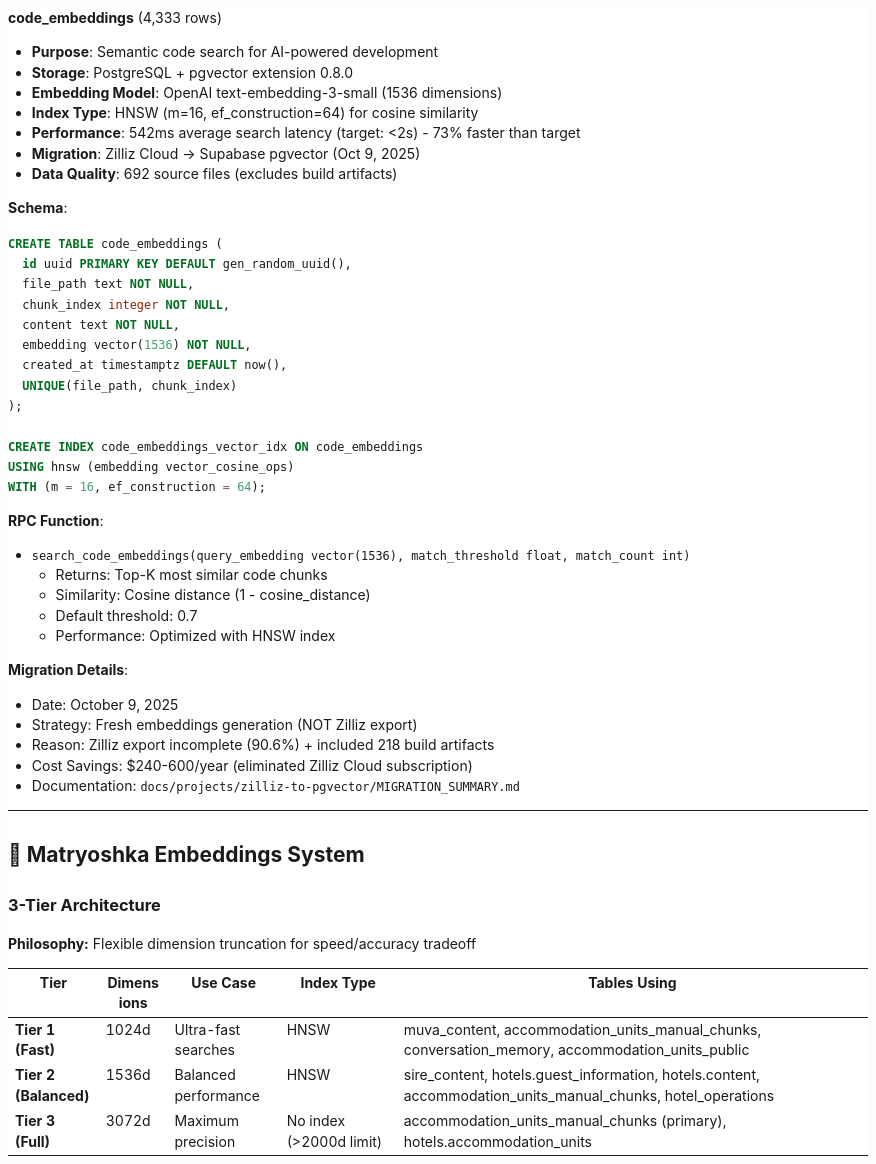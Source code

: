 **code_embeddings** (4,333 rows)
- **Purpose**: Semantic code search for AI-powered development
- **Storage**: PostgreSQL + pgvector extension 0.8.0
- **Embedding Model**: OpenAI text-embedding-3-small (1536 dimensions)
- **Index Type**: HNSW (m=16, ef_construction=64) for cosine similarity
- **Performance**: 542ms average search latency (target: <2s) - 73% faster than target
- **Migration**: Zilliz Cloud → Supabase pgvector (Oct 9, 2025)
- **Data Quality**: 692 source files (excludes build artifacts)

**Schema**:
```sql
CREATE TABLE code_embeddings (
  id uuid PRIMARY KEY DEFAULT gen_random_uuid(),
  file_path text NOT NULL,
  chunk_index integer NOT NULL,
  content text NOT NULL,
  embedding vector(1536) NOT NULL,
  created_at timestamptz DEFAULT now(),
  UNIQUE(file_path, chunk_index)
);

CREATE INDEX code_embeddings_vector_idx ON code_embeddings 
USING hnsw (embedding vector_cosine_ops)
WITH (m = 16, ef_construction = 64);
```

**RPC Function**:
- `search_code_embeddings(query_embedding vector(1536), match_threshold float, match_count int)`
  - Returns: Top-K most similar code chunks
  - Similarity: Cosine distance (1 - cosine_distance)
  - Default threshold: 0.7
  - Performance: Optimized with HNSW index

**Migration Details**:
- Date: October 9, 2025
- Strategy: Fresh embeddings generation (NOT Zilliz export)
- Reason: Zilliz export incomplete (90.6%) + included 218 build artifacts
- Cost Savings: $240-600/year (eliminated Zilliz Cloud subscription)
- Documentation: `docs/projects/zilliz-to-pgvector/MIGRATION_SUMMARY.md`

---

## 🧬 Matryoshka Embeddings System

### 3-Tier Architecture

**Philosophy:** Flexible dimension truncation for speed/accuracy tradeoff

| Tier | Dimensions | Use Case | Index Type | Tables Using |
|------|-----------|----------|------------|--------------|
| **Tier 1 (Fast)** | 1024d | Ultra-fast searches | HNSW | muva_content, accommodation_units_manual_chunks, conversation_memory, accommodation_units_public |
| **Tier 2 (Balanced)** | 1536d | Balanced performance | HNSW | sire_content, hotels.guest_information, hotels.content, accommodation_units_manual_chunks, hotel_operations |
| **Tier 3 (Full)** | 3072d | Maximum precision | No index (>2000d limit) | accommodation_units_manual_chunks (primary), hotels.accommodation_units |

